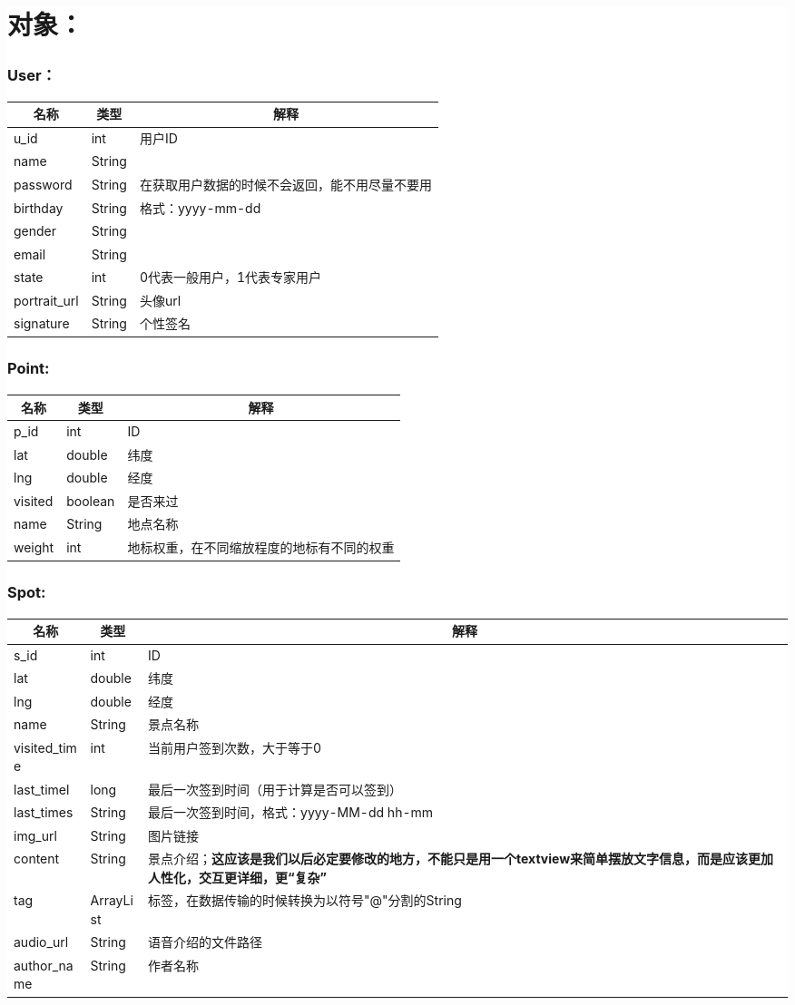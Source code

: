 # 对象：

### User：

|名称|类型|解释|
|---|---|---|
|u_id|int|用户ID|
|name|String||
|password|String|在获取用户数据的时候不会返回，能不用尽量不要用|
|birthday|String|格式：yyyy-mm-dd|
|gender|String||
|email|String||
|state|int|0代表一般用户，1代表专家用户|
|portrait_url|String|头像url|
|signature|String|个性签名|

### Point:

|名称|类型|解释|
|---|---|---|
|p_id|int|ID|
|lat|double|纬度|
|lng|double|经度|
|visited|boolean|是否来过|
|name|String|地点名称|
|weight|int|地标权重，在不同缩放程度的地标有不同的权重|

### Spot:

|名称|类型|解释|
|---|---|---|
|s_id|int|ID|
|lat|double|纬度|
|lng|double|经度|
|name|String|景点名称|
|visited_time|int|当前用户签到次数，大于等于0|
|last_timel|long|最后一次签到时间（用于计算是否可以签到）|
|last_times|String|最后一次签到时间，格式：yyyy-MM-dd hh-mm|
|img_url|String|图片链接|
|content|String|景点介绍；**这应该是我们以后必定要修改的地方，不能只是用一个textview来简单摆放文字信息，而是应该更加人性化，交互更详细，更“复杂”**|
|tag|ArrayList|标签，在数据传输的时候转换为以符号"@"分割的String|
|audio_url|String|语音介绍的文件路径|
|author_name|String|作者名称|